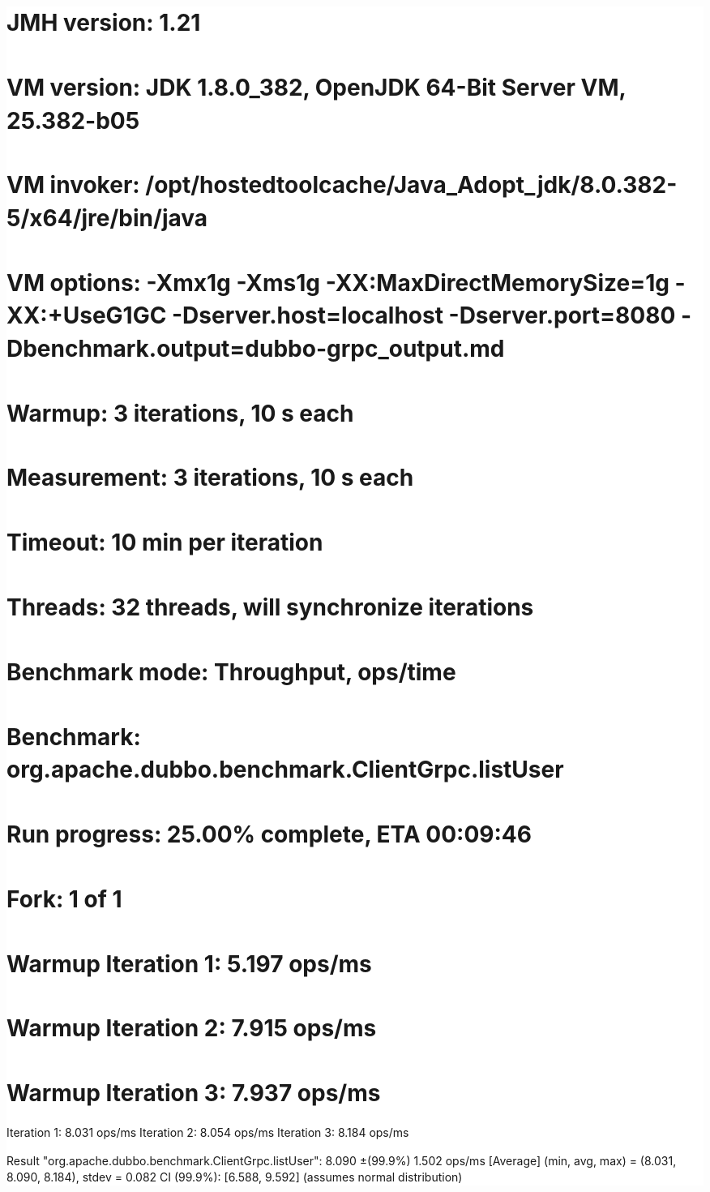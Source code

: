 
# JMH version: 1.21
# VM version: JDK 1.8.0_382, OpenJDK 64-Bit Server VM, 25.382-b05
# VM invoker: /opt/hostedtoolcache/Java_Adopt_jdk/8.0.382-5/x64/jre/bin/java
# VM options: -Xmx1g -Xms1g -XX:MaxDirectMemorySize=1g -XX:+UseG1GC -Dserver.host=localhost -Dserver.port=8080 -Dbenchmark.output=dubbo-grpc_output.md
# Warmup: 3 iterations, 10 s each
# Measurement: 3 iterations, 10 s each
# Timeout: 10 min per iteration
# Threads: 32 threads, will synchronize iterations
# Benchmark mode: Throughput, ops/time
# Benchmark: org.apache.dubbo.benchmark.ClientGrpc.listUser

# Run progress: 25.00% complete, ETA 00:09:46
# Fork: 1 of 1
# Warmup Iteration   1: 5.197 ops/ms
# Warmup Iteration   2: 7.915 ops/ms
# Warmup Iteration   3: 7.937 ops/ms
Iteration   1: 8.031 ops/ms
Iteration   2: 8.054 ops/ms
Iteration   3: 8.184 ops/ms


Result "org.apache.dubbo.benchmark.ClientGrpc.listUser":
  8.090 ±(99.9%) 1.502 ops/ms [Average]
  (min, avg, max) = (8.031, 8.090, 8.184), stdev = 0.082
  CI (99.9%): [6.588, 9.592] (assumes normal distribution)
